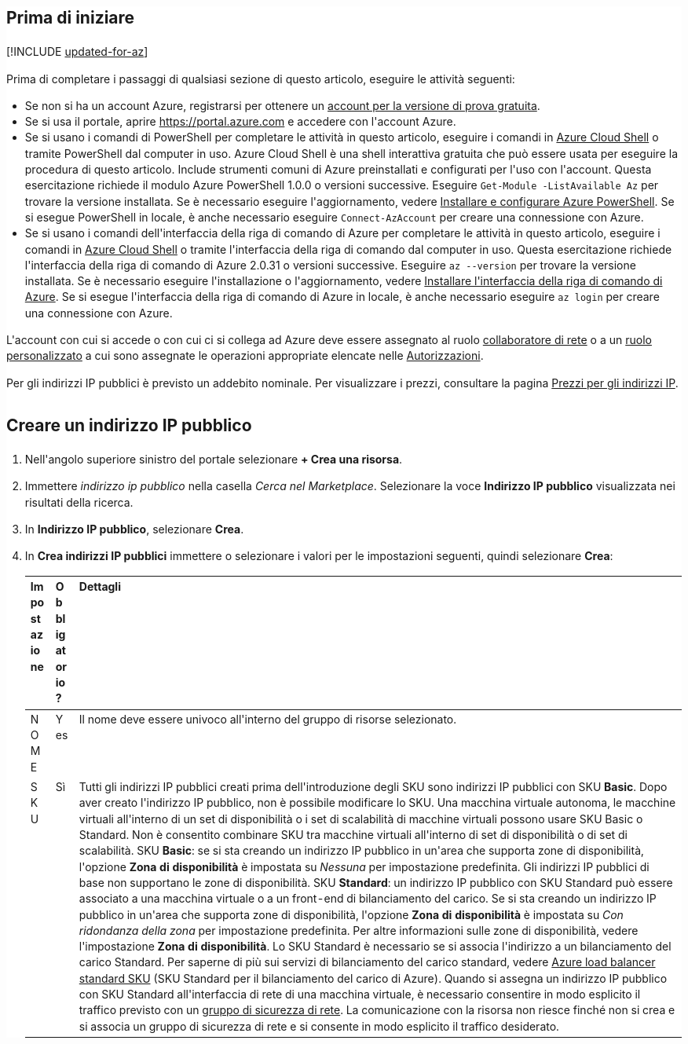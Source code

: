 ## <a name="before-you-begin"></a>Prima di iniziare

[!INCLUDE [updated-for-az](../../includes/updated-for-az.md)]

Prima di completare i passaggi di qualsiasi sezione di questo articolo, eseguire le attività seguenti:

- Se non si ha un account Azure, registrarsi per ottenere un [account per la versione di prova gratuita](https://azure.microsoft.com/free).
- Se si usa il portale, aprire https://portal.azure.com e accedere con l'account Azure.
- Se si usano i comandi di PowerShell per completare le attività in questo articolo, eseguire i comandi in [Azure Cloud Shell](https://shell.azure.com/powershell) o tramite PowerShell dal computer in uso. Azure Cloud Shell è una shell interattiva gratuita che può essere usata per eseguire la procedura di questo articolo. Include strumenti comuni di Azure preinstallati e configurati per l'uso con l'account. Questa esercitazione richiede il modulo Azure PowerShell 1.0.0 o versioni successive. Eseguire `Get-Module -ListAvailable Az` per trovare la versione installata. Se è necessario eseguire l'aggiornamento, vedere [Installare e configurare Azure PowerShell](/powershell/azure/install-az-ps). Se si esegue PowerShell in locale, è anche necessario eseguire `Connect-AzAccount` per creare una connessione con Azure.
- Se si usano i comandi dell'interfaccia della riga di comando di Azure per completare le attività in questo articolo, eseguire i comandi in [Azure Cloud Shell](https://shell.azure.com/bash) o tramite l'interfaccia della riga di comando dal computer in uso. Questa esercitazione richiede l'interfaccia della riga di comando di Azure 2.0.31 o versioni successive. Eseguire `az --version` per trovare la versione installata. Se è necessario eseguire l'installazione o l'aggiornamento, vedere [Installare l'interfaccia della riga di comando di Azure](/cli/azure/install-azure-cli). Se si esegue l'interfaccia della riga di comando di Azure in locale, è anche necessario eseguire `az login` per creare una connessione con Azure.

L'account con cui si accede o con cui ci si collega ad Azure deve essere assegnato al ruolo [collaboratore di rete](../role-based-access-control/built-in-roles.md?toc=%2fazure%2fvirtual-network%2ftoc.json#network-contributor) o a un [ruolo personalizzato](../role-based-access-control/custom-roles.md?toc=%2fazure%2fvirtual-network%2ftoc.json) a cui sono assegnate le operazioni appropriate elencate nelle [Autorizzazioni](#permissions).

Per gli indirizzi IP pubblici è previsto un addebito nominale. Per visualizzare i prezzi, consultare la pagina [Prezzi per gli indirizzi IP](https://azure.microsoft.com/pricing/details/ip-addresses).

## <a name="create-a-public-ip-address"></a>Creare un indirizzo IP pubblico

1. Nell'angolo superiore sinistro del portale selezionare **+ Crea una risorsa**.
2. Immettere *indirizzo ip pubblico* nella casella *Cerca nel Marketplace*. Selezionare la voce **Indirizzo IP pubblico** visualizzata nei risultati della ricerca.
3. In **Indirizzo IP pubblico**, selezionare **Crea**.
4. In **Crea indirizzi IP pubblici** immettere o selezionare i valori per le impostazioni seguenti, quindi selezionare **Crea**:

   |Impostazione|Obbligatorio?|Dettagli|
   |---|---|---|
   |NOME|Yes|Il nome deve essere univoco all'interno del gruppo di risorse selezionato.|
   |SKU|Sì|Tutti gli indirizzi IP pubblici creati prima dell'introduzione degli SKU sono indirizzi IP pubblici con SKU **Basic**. Dopo aver creato l'indirizzo IP pubblico, non è possibile modificare lo SKU. Una macchina virtuale autonoma, le macchine virtuali all'interno di un set di disponibilità o i set di scalabilità di macchine virtuali possono usare SKU Basic o Standard. Non è consentito combinare SKU tra macchine virtuali all'interno di set di disponibilità o di set di scalabilità. SKU **Basic**: se si sta creando un indirizzo IP pubblico in un'area che supporta zone di disponibilità, l'opzione **Zona di disponibilità** è impostata su *Nessuna* per impostazione predefinita. Gli indirizzi IP pubblici di base non supportano le zone di disponibilità. SKU **Standard**: un indirizzo IP pubblico con SKU Standard può essere associato a una macchina virtuale o a un front-end di bilanciamento del carico. Se si sta creando un indirizzo IP pubblico in un'area che supporta zone di disponibilità, l'opzione **Zona di disponibilità** è impostata su *Con ridondanza della zona* per impostazione predefinita. Per altre informazioni sulle zone di disponibilità, vedere l'impostazione **Zona di disponibilità**. Lo SKU Standard è necessario se si associa l'indirizzo a un bilanciamento del carico Standard. Per saperne di più sui servizi di bilanciamento del carico standard, vedere [Azure load balancer standard SKU](../load-balancer/load-balancer-standard-overview.md?toc=%2fazure%2fvirtual-network%2ftoc.json) (SKU Standard per il bilanciamento del carico di Azure). Quando si assegna un indirizzo IP pubblico con SKU Standard all'interfaccia di rete di una macchina virtuale, è necessario consentire in modo esplicito il traffico previsto con un [gruppo di sicurezza di rete](security-overview.md#network-security-groups). La comunicazione con la risorsa non riesce finché non si crea e si associa un gruppo di sicurezza di rete e si consente in modo esplicito il traffico desiderato.|